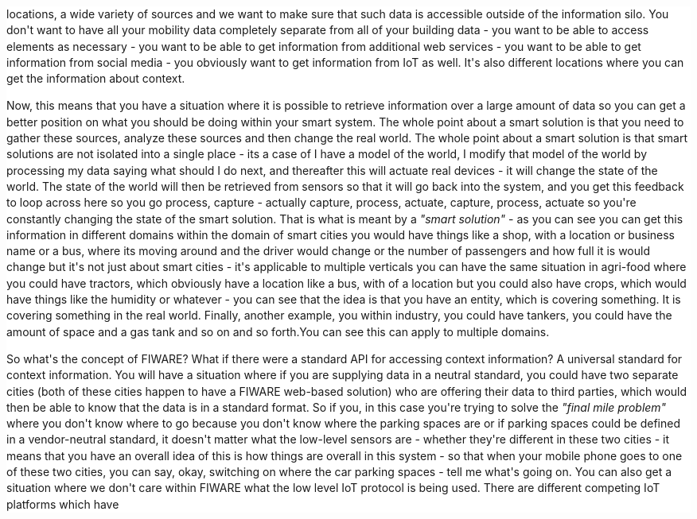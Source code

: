 locations, a wide variety of sources and we want to make sure that such data is accessible outside of the information
silo. You don't want to have all your mobility data completely separate from all of your building data - you want to be
able to access elements as necessary - you want to be able to get information from additional web services - you want to
be able to get information from social media - you obviously want to get information from IoT as well. It's also
different locations where you can get the information about context.

Now, this means that you have a situation where it is possible to retrieve information over a large amount of data so
you can get a better position on what you should be doing within your smart system. The whole point about a smart
solution is that you need to gather these sources, analyze these sources and then change the real world. The whole point
about a smart solution is that smart solutions are not isolated into a single place - its a case of I have a model of
the world, I modify that model of the world by processing my data saying what should I do next, and thereafter this will
actuate real devices - it will change the state of the world. The state of the world will then be retrieved from sensors
so that it will go back into the system, and you get this feedback to loop across here so you go process, capture -
actually capture, process, actuate, capture, process, actuate so you're constantly changing the state of the smart
solution. That is what is meant by a _"smart solution"_ - as you can see you can get this information in different
domains within the domain of smart cities you would have things like a shop, with a location or business name or a bus,
where its moving around and the driver would change or the number of passengers and how full it is would change but it's
not just about smart cities - it's applicable to multiple verticals you can have the same situation in agri-food where
you could have tractors, which obviously have a location like a bus, with of a location but you could also have crops,
which would have things like the humidity or whatever - you can see that the idea is that you have an entity, which is
covering something. It is covering something in the real world. Finally, another example, you within industry, you could
have tankers, you could have the amount of space and a gas tank and so on and so forth.You can see this can apply to
multiple domains.

So what's the concept of FIWARE? What if there were a standard API for accessing context information? A universal
standard for context information. You will have a situation where if you are supplying data in a neutral standard, you
could have two separate cities (both of these cities happen to have a FIWARE web-based solution) who are offering their
data to third parties, which would then be able to know that the data is in a standard format. So if you, in this case
you're trying to solve the _"final mile problem"_ where you don't know where to go because you don't know where the
parking spaces are or if parking spaces could be defined in a vendor-neutral standard, it doesn't matter what the
low-level sensors are - whether they're different in these two cities - it means that you have an overall idea of this
is how things are overall in this system - so that when your mobile phone goes to one of these two cities, you can say,
okay, switching on where the car parking spaces - tell me what's going on. You can also get a situation where we don't
care within FIWARE what the low level IoT protocol is being used. There are different competing IoT platforms which have